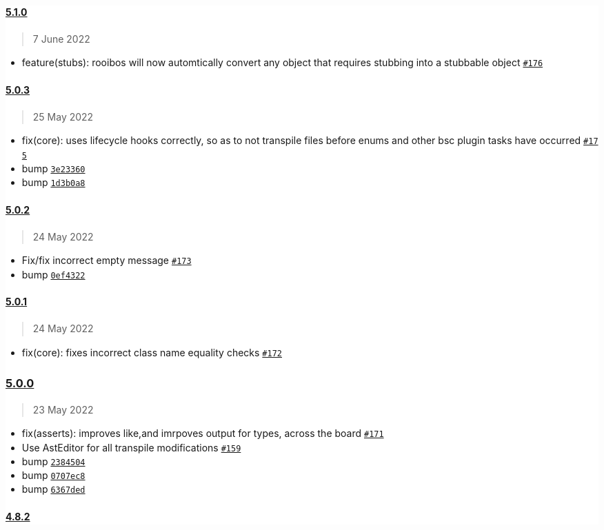 #### [5.1.0](https://github.com/georgejecook/rooibos/compare/5.0.3...5.1.0)

> 7 June 2022

- feature(stubs): rooibos will now automtically convert any object that requires stubbing into a stubbable object [`#176`](https://github.com/georgejecook/rooibos/pull/176)

#### [5.0.3](https://github.com/georgejecook/rooibos/compare/5.0.2...5.0.3)

> 25 May 2022

- fix(core): uses lifecycle hooks correctly, so as to not transpile files before enums and other bsc plugin tasks have occurred [`#175`](https://github.com/georgejecook/rooibos/pull/175)
- bump [`3e23360`](https://github.com/georgejecook/rooibos/commit/3e23360a2539ce31190589be096df1141c0733dc)
- bump [`1d3b0a8`](https://github.com/georgejecook/rooibos/commit/1d3b0a87dcc36d1a541bec39032440c666ca501d)

#### [5.0.2](https://github.com/georgejecook/rooibos/compare/5.0.1...5.0.2)

> 24 May 2022

- Fix/fix incorrect empty message [`#173`](https://github.com/georgejecook/rooibos/pull/173)
- bump [`0ef4322`](https://github.com/georgejecook/rooibos/commit/0ef43227f2a4dc3489e418ac1035b738577e8924)

#### [5.0.1](https://github.com/georgejecook/rooibos/compare/5.0.0...5.0.1)

> 24 May 2022

- fix(core): fixes incorrect class name equality checks [`#172`](https://github.com/georgejecook/rooibos/pull/172)

### [5.0.0](https://github.com/georgejecook/rooibos/compare/4.8.2...5.0.0)

> 23 May 2022

- fix(asserts): improves like,and imrpoves output for types, across the board [`#171`](https://github.com/georgejecook/rooibos/pull/171)
- Use AstEditor for all transpile modifications [`#159`](https://github.com/georgejecook/rooibos/pull/159)
- bump [`2384504`](https://github.com/georgejecook/rooibos/commit/23845045f2ca7ee75f7968103ddeb8782dd43ca5)
- bump [`0707ec8`](https://github.com/georgejecook/rooibos/commit/0707ec8d79cba8ffc7f6ab1cc62e527283f3a21a)
- bump [`6367ded`](https://github.com/georgejecook/rooibos/commit/6367ded9bdd4e1d4d3356140b7963972a343f4a3)

#### [4.8.2](https://github.com/georgejecook/rooibos/compare/4.8.1...4.8.2)
